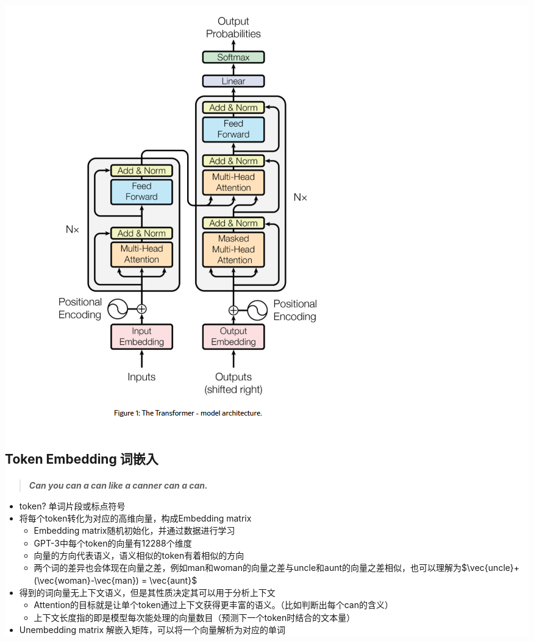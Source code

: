 ![](./%E5%B1%8F%E5%B9%95%E6%88%AA%E5%9B%BE%202025-03-10%20221542.png)

## Token Embedding 词嵌入

> ***Can you can a can like a canner can a can.***

- token? 单词片段或标点符号
- 将每个token转化为对应的高维向量，构成Embedding matrix
  - Embedding matrix随机初始化，并通过数据进行学习
  - GPT-3中每个token的向量有12288个维度
  - 向量的方向代表语义，语义相似的token有着相似的方向
  - 两个词的差异也会体现在向量之差，例如man和woman的向量之差与uncle和aunt的向量之差相似，也可以理解为$\vec{uncle}+(\vec{woman}-\vec{man}) = \vec{aunt}$
- 得到的词向量无上下文语义，但是其性质决定其可以用于分析上下文
  - Attention的目标就是让单个token通过上下文获得更丰富的语义。（比如判断出每个can的含义）
  - 上下文长度指的即是模型每次能处理的向量数目（预测下一个token时结合的文本量）
- Unembedding matrix 解嵌入矩阵，可以将一个向量解析为对应的单词
